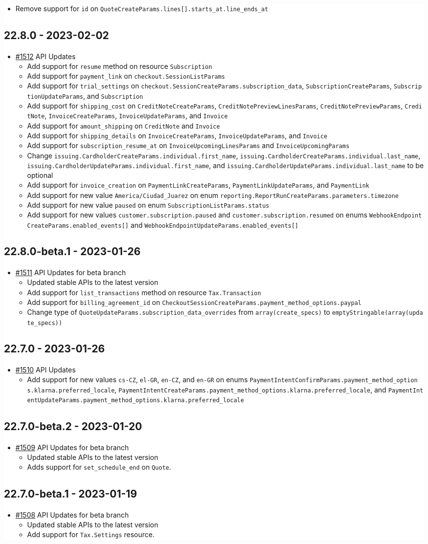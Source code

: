   * Remove support for `id` on `QuoteCreateParams.lines[].starts_at.line_ends_at`

## 22.8.0 - 2023-02-02
* [#1512](https://github.com/stripe/stripe-java/pull/1512) API Updates
  * Add support for `resume` method on resource `Subscription`
  * Add support for `payment_link` on `checkout.SessionListParams`
  * Add support for `trial_settings` on `checkout.SessionCreateParams.subscription_data`, `SubscriptionCreateParams`, `SubscriptionUpdateParams`, and `Subscription`
  * Add support for `shipping_cost` on `CreditNoteCreateParams`, `CreditNotePreviewLinesParams`, `CreditNotePreviewParams`, `CreditNote`, `InvoiceCreateParams`, `InvoiceUpdateParams`, and `Invoice`
  * Add support for `amount_shipping` on `CreditNote` and `Invoice`
  * Add support for `shipping_details` on `InvoiceCreateParams`, `InvoiceUpdateParams`, and `Invoice`
  * Add support for `subscription_resume_at` on `InvoiceUpcomingLinesParams` and `InvoiceUpcomingParams`
  * Change `issuing.CardholderCreateParams.individual.first_name`, `issuing.CardholderCreateParams.individual.last_name`, `issuing.CardholderUpdateParams.individual.first_name`, and `issuing.CardholderUpdateParams.individual.last_name` to be optional
  * Add support for `invoice_creation` on `PaymentLinkCreateParams`, `PaymentLinkUpdateParams`, and `PaymentLink`
  * Add support for new value `America/Ciudad_Juarez` on enum `reporting.ReportRunCreateParams.parameters.timezone`
  * Add support for new value `paused` on enum `SubscriptionListParams.status`
  * Add support for new values `customer.subscription.paused` and `customer.subscription.resumed` on enums `WebhookEndpointCreateParams.enabled_events[]` and `WebhookEndpointUpdateParams.enabled_events[]`

## 22.8.0-beta.1 - 2023-01-26
* [#1511](https://github.com/stripe/stripe-java/pull/1511) API Updates for beta branch
  * Updated stable APIs to the latest version
  * Add support for `list_transactions` method on resource `Tax.Transaction`
  * Add support for `billing_agreement_id` on `CheckoutSessionCreateParams.payment_method_options.paypal`
  * Change type of `QuoteUpdateParams.subscription_data_overrides` from `array(create_specs)` to `emptyStringable(array(update_specs))`

## 22.7.0 - 2023-01-26
* [#1510](https://github.com/stripe/stripe-java/pull/1510) API Updates
  * Add support for new values `cs-CZ`, `el-GR`, `en-CZ`, and `en-GR` on enums `PaymentIntentConfirmParams.payment_method_options.klarna.preferred_locale`, `PaymentIntentCreateParams.payment_method_options.klarna.preferred_locale`, and `PaymentIntentUpdateParams.payment_method_options.klarna.preferred_locale`

## 22.7.0-beta.2 - 2023-01-20
* [#1509](https://github.com/stripe/stripe-java/pull/1509) API Updates for beta branch
  * Updated stable APIs to the latest version
  * Adds support for `set_schedule_end` on `Quote`.

## 22.7.0-beta.1 - 2023-01-19
* [#1508](https://github.com/stripe/stripe-java/pull/1508) API Updates for beta branch
  * Updated stable APIs to the latest version
  * Add support for `Tax.Settings` resource.
